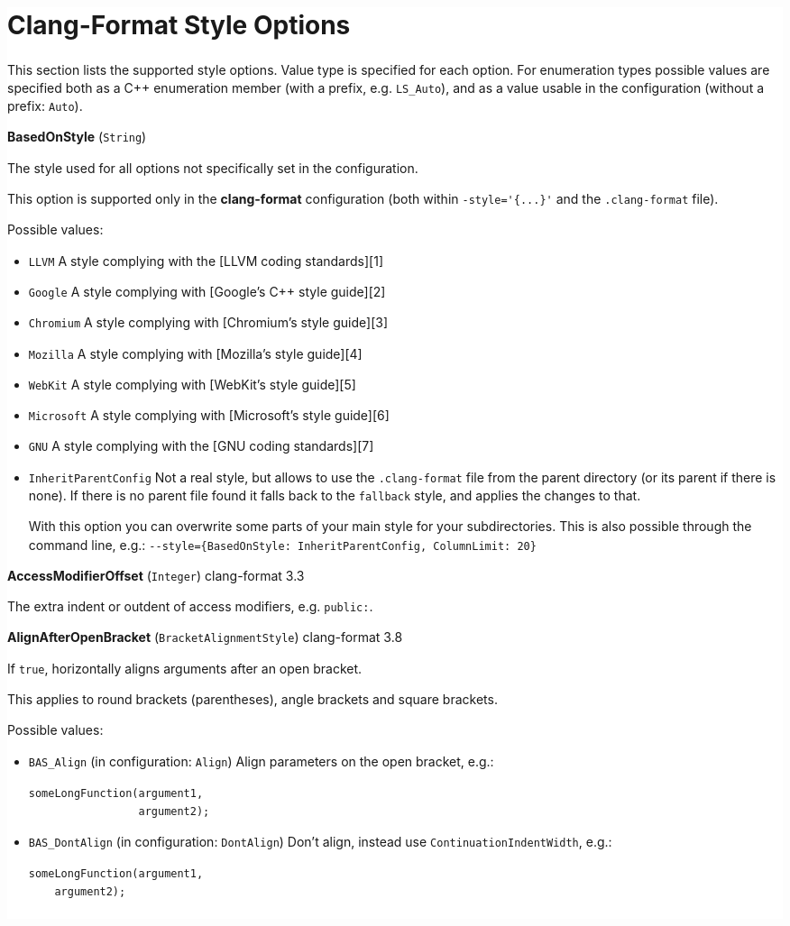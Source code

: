# Clang-Format Style Options
This section lists the supported style options. Value type is specified for each option. For enumeration types possible values are specified both as a C++ enumeration member (with a prefix, e.g. `LS_Auto`), and as a value usable in the configuration (without a prefix: `Auto`).

__BasedOnStyle__ (`String`)

The style used for all options not specifically set in the configuration.

This option is supported only in the __clang-format__ configuration (both within `-style='{...}'` and the `.clang-format` file).

Possible values:

-   `LLVM` A style complying with the [LLVM coding standards][1]
    
-   `Google` A style complying with [Google’s C++ style guide][2]
    
-   `Chromium` A style complying with [Chromium’s style guide][3]
    
-   `Mozilla` A style complying with [Mozilla’s style guide][4]
    
-   `WebKit` A style complying with [WebKit’s style guide][5]
    
-   `Microsoft` A style complying with [Microsoft’s style guide][6]
    
-   `GNU` A style complying with the [GNU coding standards][7]
    
-   `InheritParentConfig` Not a real style, but allows to use the `.clang-format` file from the parent directory (or its parent if there is none). If there is no parent file found it falls back to the `fallback` style, and applies the changes to that.
    
    With this option you can overwrite some parts of your main style for your subdirectories. This is also possible through the command line, e.g.: `--style={BasedOnStyle: InheritParentConfig, ColumnLimit: 20}`
    

__AccessModifierOffset__ (`Integer`) clang-format 3.3

The extra indent or outdent of access modifiers, e.g. `public:`.

__AlignAfterOpenBracket__ (`BracketAlignmentStyle`) clang-format 3.8

If `true`, horizontally aligns arguments after an open bracket.

This applies to round brackets (parentheses), angle brackets and square brackets.

Possible values:

-   `BAS_Align` (in configuration: `Align`) Align parameters on the open bracket, e.g.:
    
    ```
    someLongFunction(argument1,
                     argument2);
    
    ```
    
-   `BAS_DontAlign` (in configuration: `DontAlign`) Don’t align, instead use `ContinuationIndentWidth`, e.g.:
    
    ```
    someLongFunction(argument1,
        argument2);
    